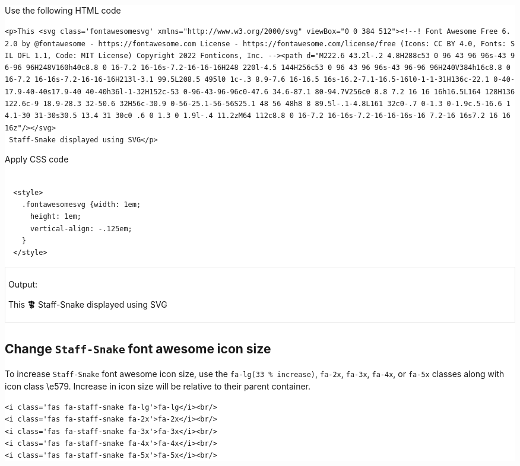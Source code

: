 Use the following HTML code
```
<p>This <svg class='fontawesomesvg' xmlns="http://www.w3.org/2000/svg" viewBox="0 0 384 512"><!--! Font Awesome Free 6.2.0 by @fontawesome - https://fontawesome.com License - https://fontawesome.com/license/free (Icons: CC BY 4.0, Fonts: SIL OFL 1.1, Code: MIT License) Copyright 2022 Fonticons, Inc. --><path d="M222.6 43.2l-.2 4.8H288c53 0 96 43 96 96s-43 96-96 96H248V160h40c8.8 0 16-7.2 16-16s-7.2-16-16-16H248 220l-4.5 144H256c53 0 96 43 96 96s-43 96-96 96H240V384h16c8.8 0 16-7.2 16-16s-7.2-16-16-16H213l-3.1 99.5L208.5 495l0 1c-.3 8.9-7.6 16-16.5 16s-16.2-7.1-16.5-16l0-1-1-31H136c-22.1 0-40-17.9-40-40s17.9-40 40-40h36l-1-32H152c-53 0-96-43-96-96c0-47.6 34.6-87.1 80-94.7V256c0 8.8 7.2 16 16 16h16.5L164 128H136 122.6c-9 18.9-28.3 32-50.6 32H56c-30.9 0-56-25.1-56-56S25.1 48 56 48h8 8 89.5l-.1-4.8L161 32c0-.7 0-1.3 0-1.9c.5-16.6 14.1-30 31-30s30.5 13.4 31 30c0 .6 0 1.3 0 1.9l-.4 11.2zM64 112c8.8 0 16-7.2 16-16s-7.2-16-16-16s-16 7.2-16 16s7.2 16 16 16z"/></svg>
 Staff-Snake displayed using SVG</p>
```

Apply CSS code
```

  <style>
    .fontawesomesvg {width: 1em;
      height: 1em;
      vertical-align: -.125em;
    }
  </style>

```

<div style='border:1px solid rgba(0,0,0,.1);margin-bottom:10px;padding:5px;'>
<p>Output:</p>

  <style>
    .fontawesomesvg {width: 1em;
      height: 1em;
      vertical-align: -.125em;
    }
  </style>


<p>This <svg class='fontawesomesvg' xmlns="http://www.w3.org/2000/svg" viewBox="0 0 384 512"><path d="M222.6 43.2l-.2 4.8H288c53 0 96 43 96 96s-43 96-96 96H248V160h40c8.8 0 16-7.2 16-16s-7.2-16-16-16H248 220l-4.5 144H256c53 0 96 43 96 96s-43 96-96 96H240V384h16c8.8 0 16-7.2 16-16s-7.2-16-16-16H213l-3.1 99.5L208.5 495l0 1c-.3 8.9-7.6 16-16.5 16s-16.2-7.1-16.5-16l0-1-1-31H136c-22.1 0-40-17.9-40-40s17.9-40 40-40h36l-1-32H152c-53 0-96-43-96-96c0-47.6 34.6-87.1 80-94.7V256c0 8.8 7.2 16 16 16h16.5L164 128H136 122.6c-9 18.9-28.3 32-50.6 32H56c-30.9 0-56-25.1-56-56S25.1 48 56 48h8 8 89.5l-.1-4.8L161 32c0-.7 0-1.3 0-1.9c.5-16.6 14.1-30 31-30s30.5 13.4 31 30c0 .6 0 1.3 0 1.9l-.4 11.2zM64 112c8.8 0 16-7.2 16-16s-7.2-16-16-16s-16 7.2-16 16s7.2 16 16 16z"/></svg>
 Staff-Snake displayed using SVG</p>
</div>

## Change `Staff-Snake` font awesome icon size
To increase `Staff-Snake` font awesome icon size, use the `fa-lg(33 % increase)`, `fa-2x`, `fa-3x`, `fa-4x`, or `fa-5x` classes along with icon class  \e579.
Increase in icon size will be relative to their parent container.
```
<i class='fas fa-staff-snake fa-lg'>fa-lg</i><br/>
<i class='fas fa-staff-snake fa-2x'>fa-2x</i><br/>
<i class='fas fa-staff-snake fa-3x'>fa-3x</i><br/>
<i class='fas fa-staff-snake fa-4x'>fa-4x</i><br/>
<i class='fas fa-staff-snake fa-5x'>fa-5x</i><br/>

```
